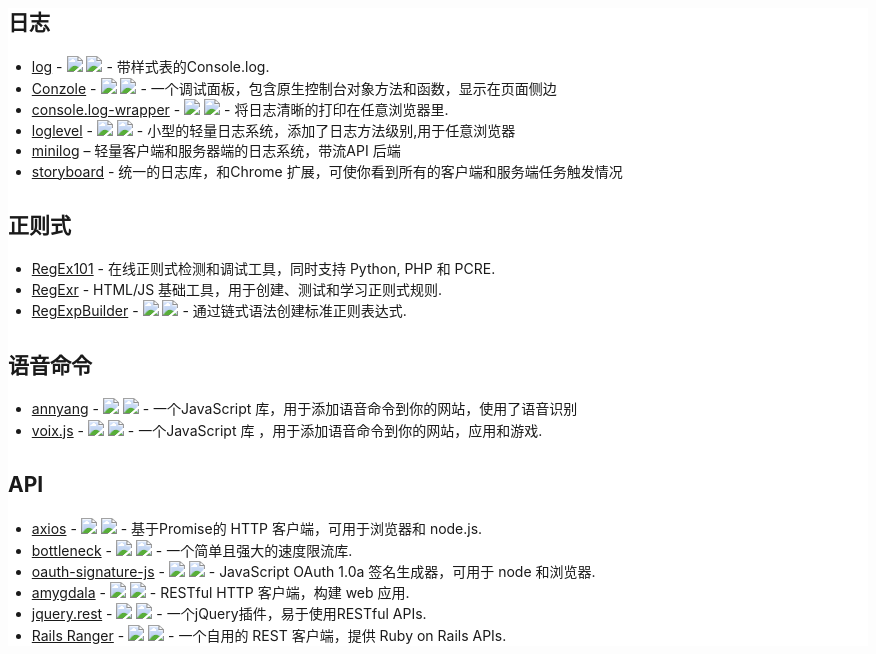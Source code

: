 
## 日志

* [log](https://github.com/adamschwartz/log) - ![](https://flat.badgen.net/github/stars/adamschwartz/log)  ![](https://flat.badgen.net/github/last-commit/adamschwartz/log) - 带样式表的Console.log.
* [Conzole](https://github.com/Oaxoa/Conzole) - ![](https://flat.badgen.net/github/stars/Oaxoa/Conzole)  ![](https://flat.badgen.net/github/last-commit/Oaxoa/Conzole) - 一个调试面板，包含原生控制台对象方法和函数，显示在页面侧边
* [console.log-wrapper](https://github.com/patik/console.log-wrapper) - ![](https://flat.badgen.net/github/stars/patik/console.log-wrapper)  ![](https://flat.badgen.net/github/last-commit/patik/console.log-wrapper) - 将日志清晰的打印在任意浏览器里.
* [loglevel](https://github.com/pimterry/loglevel) - ![](https://flat.badgen.net/github/stars/pimterry/loglevel)  ![](https://flat.badgen.net/github/last-commit/pimterry/loglevel) - 小型的轻量日志系统，添加了日志方法级别,用于任意浏览器
* [minilog](http://mixu.net/minilog/) – 轻量客户端和服务器端的日志系统，带流API 后端
* [storyboard](http://guigrpa.github.io/storyboard/) - 统一的日志库，和Chrome 扩展，可使你看到所有的客户端和服务端任务触发情况

## 正则式

* [RegEx101](https://regex101.com/#javascript) - 在线正则式检测和调试工具，同时支持 Python, PHP 和 PCRE.
* [RegExr](http://regexr.com) - HTML/JS 基础工具，用于创建、测试和学习正则式规则.
* [RegExpBuilder](https://github.com/thebinarysearchtree/regexpbuilderjs) - ![](https://flat.badgen.net/github/stars/thebinarysearchtree/regexpbuilderjs)  ![](https://flat.badgen.net/github/last-commit/thebinarysearchtree/regexpbuilderjs) - 通过链式语法创建标准正则表达式.


## 语音命令

* [annyang](https://github.com/TalAter/annyang) - ![](https://flat.badgen.net/github/stars/TalAter/annyang)  ![](https://flat.badgen.net/github/last-commit/TalAter/annyang) - 一个JavaScript 库，用于添加语音命令到你的网站，使用了语音识别
* [voix.js](https://github.com/pazguille/voix) - ![](https://flat.badgen.net/github/stars/pazguille/voix)  ![](https://flat.badgen.net/github/last-commit/pazguille/voix) - 一个JavaScript 库 ，用于添加语音命令到你的网站，应用和游戏.


## API

* [axios](https://github.com/axios/axios) - ![](https://flat.badgen.net/github/stars/axios/axios)  ![](https://flat.badgen.net/github/last-commit/axios/axios) -  基于Promise的 HTTP 客户端，可用于浏览器和 node.js.
* [bottleneck](https://github.com/SGrondin/bottleneck) - ![](https://flat.badgen.net/github/stars/SGrondin/bottleneck)  ![](https://flat.badgen.net/github/last-commit/SGrondin/bottleneck) - 一个简单且强大的速度限流库.
* [oauth-signature-js](https://github.com/bettiolo/oauth-signature-js) - ![](https://flat.badgen.net/github/stars/bettiolo/oauth-signature-js)  ![](https://flat.badgen.net/github/last-commit/bettiolo/oauth-signature-js) - JavaScript OAuth 1.0a 签名生成器，可用于 node 和浏览器.
* [amygdala](https://github.com/lincolnloop/amygdala) - ![](https://flat.badgen.net/github/stars/lincolnloop/amygdala)  ![](https://flat.badgen.net/github/last-commit/lincolnloop/amygdala) - RESTful HTTP 客户端，构建 web 应用.
* [jquery.rest](https://github.com/jpillora/jquery.rest) - ![](https://flat.badgen.net/github/stars/jpillora/jquery.rest)  ![](https://flat.badgen.net/github/last-commit/jpillora/jquery.rest) - 一个jQuery插件，易于使用RESTful APIs.
* [Rails Ranger](https://github.com/victor-am/rails-ranger) - ![](https://flat.badgen.net/github/stars/victor-am/rails-ranger)  ![](https://flat.badgen.net/github/last-commit/victor-am/rails-ranger) - 一个自用的 REST 客户端，提供 Ruby on Rails APIs.
